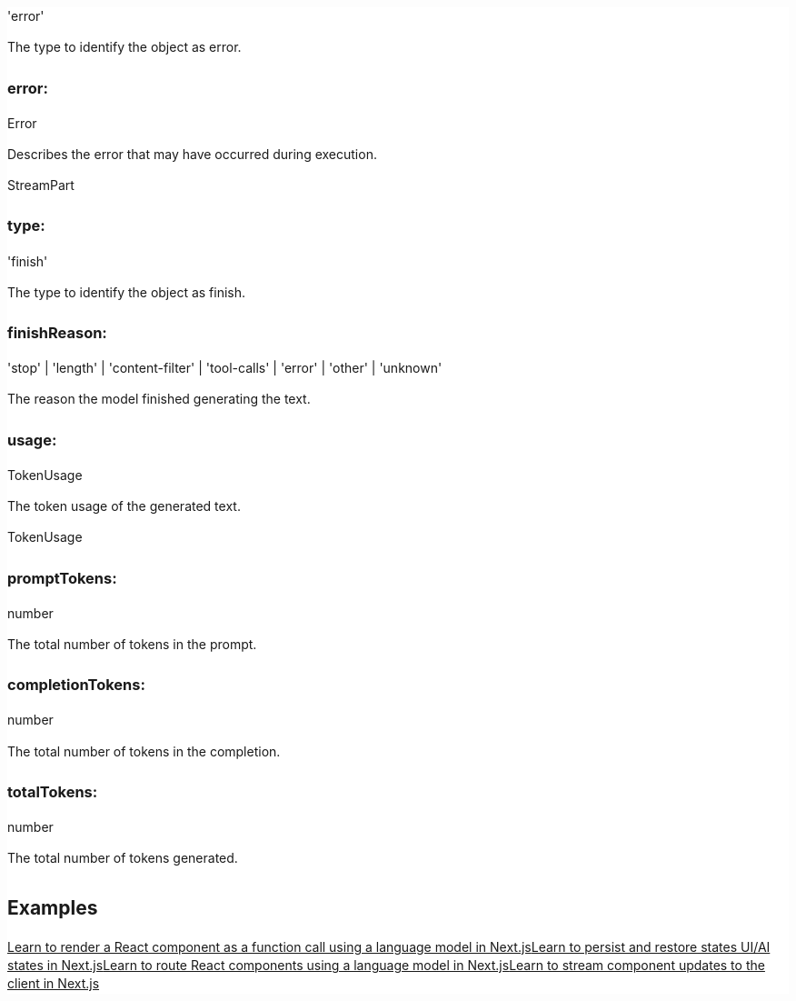 'error'

The type to identify the object as error.

### error:

Error

Describes the error that may have occurred during execution.

StreamPart

### type:

'finish'

The type to identify the object as finish.

### finishReason:

'stop' | 'length' | 'content-filter' | 'tool-calls' | 'error' | 'other' | 'unknown'

The reason the model finished generating the text.

### usage:

TokenUsage

The token usage of the generated text.

TokenUsage

### promptTokens:

number

The total number of tokens in the prompt.

### completionTokens:

number

The total number of tokens in the completion.

### totalTokens:

number

The total number of tokens generated.

## Examples

[Learn to render a React component as a function call using a language model in Next.js](/examples/next-app/state-management/ai-ui-states)[Learn to persist and restore states UI/AI states in Next.js](/examples/next-app/state-management/save-and-restore-states)[Learn to route React components using a language model in Next.js](/examples/next-app/interface/route-components)[Learn to stream component updates to the client in Next.js](/examples/next-app/interface/stream-component-updates)
